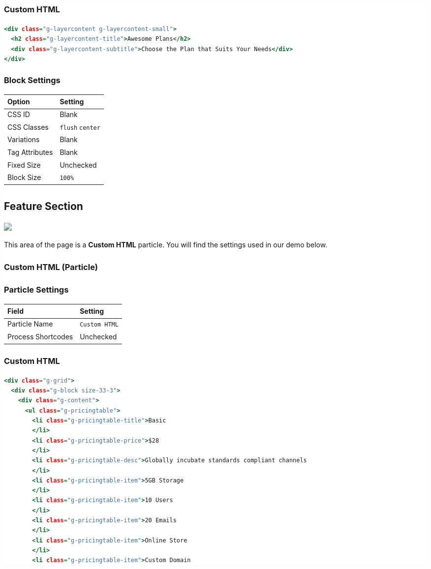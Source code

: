 ### Custom HTML

~~~ .html
<div class="g-layercontent g-layercontent-small">
  <h2 class="g-layercontent-title">Awesome Plans</h2>
  <div class="g-layercontent-subtitle">Choose the Plan that Suits Your Needs</div>
</div>
~~~

### Block Settings

| Option         | Setting          |
| :----------    | :----------      |
| CSS ID         | Blank            |
| CSS Classes    | `flush` `center` |
| Variations     | Blank            |
| Tag Attributes | Blank            |
| Fixed Size     | Unchecked        |
| Block Size     | `100%`           |

## Feature Section

![](assets/page_pricing_2.jpeg)

This area of the page is a **Custom HTML** particle. You will find the settings used in our demo below.

### Custom HTML (Particle)

### Particle Settings

| Field              | Setting       |
| :-----             | :-----        |
| Particle Name      | `Custom HTML` |
| Process Shortcodes | Unchecked     |

### Custom HTML

~~~ .html
<div class="g-grid">
  <div class="g-block size-33-3">
    <div class="g-content">
      <ul class="g-pricingtable">
        <li class="g-pricingtable-title">Basic
        </li>
        <li class="g-pricingtable-price">$28
        </li>
        <li class="g-pricingtable-desc">Globally incubate standards compliant channels
        </li>
        <li class="g-pricingtable-item">5GB Storage
        </li>
        <li class="g-pricingtable-item">10 Users
        </li>
        <li class="g-pricingtable-item">20 Emails
        </li>
        <li class="g-pricingtable-item">Online Store
        </li>
        <li class="g-pricingtable-item">Custom Domain
~~~